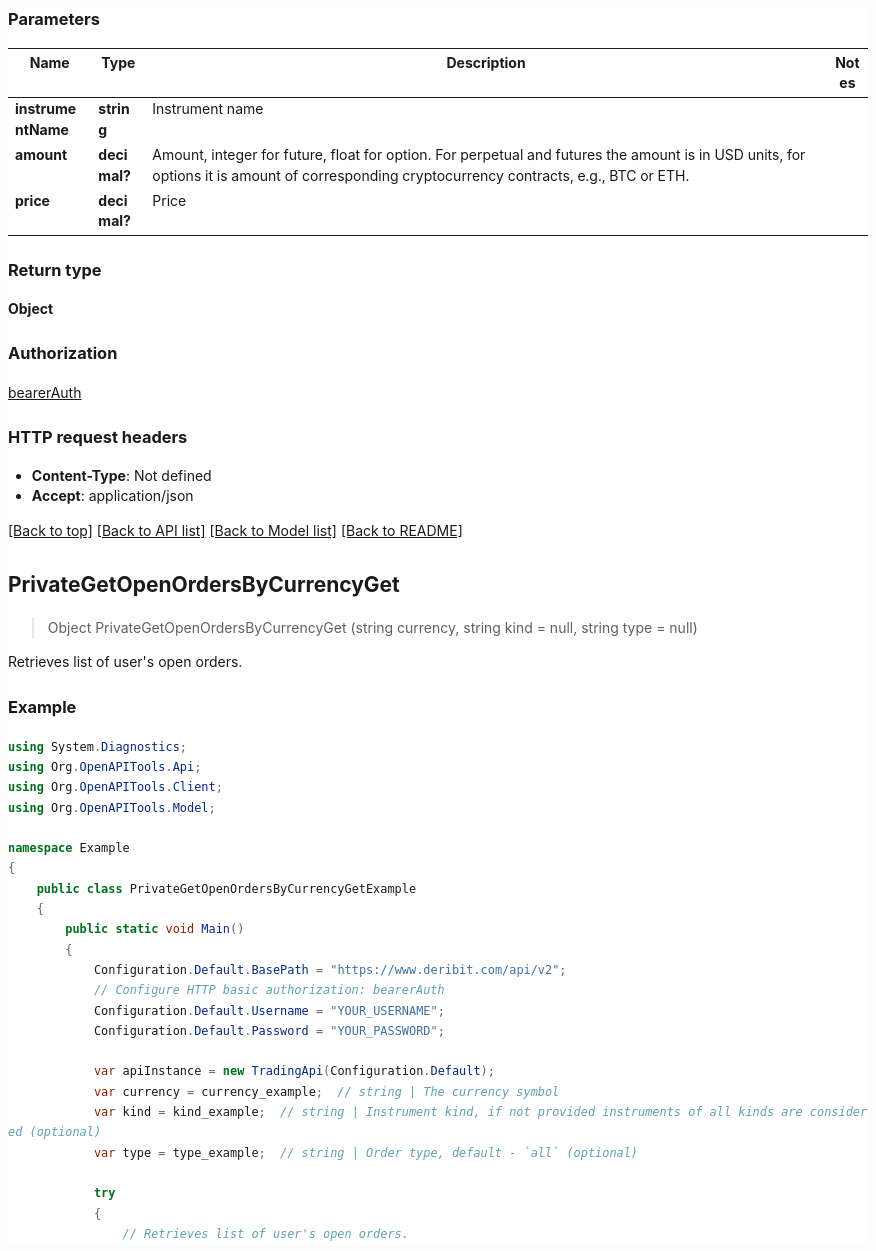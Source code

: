 
### Parameters


Name | Type | Description  | Notes
------------- | ------------- | ------------- | -------------
 **instrumentName** | **string**| Instrument name | 
 **amount** | **decimal?**| Amount, integer for future, float for option. For perpetual and futures the amount is in USD units, for options it is amount of corresponding cryptocurrency contracts, e.g., BTC or ETH. | 
 **price** | **decimal?**| Price | 

### Return type

**Object**

### Authorization

[bearerAuth](../README.md#bearerAuth)

### HTTP request headers

- **Content-Type**: Not defined
- **Accept**: application/json

[[Back to top]](#)
[[Back to API list]](../README.md#documentation-for-api-endpoints)
[[Back to Model list]](../README.md#documentation-for-models)
[[Back to README]](../README.md)


## PrivateGetOpenOrdersByCurrencyGet

> Object PrivateGetOpenOrdersByCurrencyGet (string currency, string kind = null, string type = null)

Retrieves list of user's open orders.

### Example

```csharp
using System.Diagnostics;
using Org.OpenAPITools.Api;
using Org.OpenAPITools.Client;
using Org.OpenAPITools.Model;

namespace Example
{
    public class PrivateGetOpenOrdersByCurrencyGetExample
    {
        public static void Main()
        {
            Configuration.Default.BasePath = "https://www.deribit.com/api/v2";
            // Configure HTTP basic authorization: bearerAuth
            Configuration.Default.Username = "YOUR_USERNAME";
            Configuration.Default.Password = "YOUR_PASSWORD";

            var apiInstance = new TradingApi(Configuration.Default);
            var currency = currency_example;  // string | The currency symbol
            var kind = kind_example;  // string | Instrument kind, if not provided instruments of all kinds are considered (optional) 
            var type = type_example;  // string | Order type, default - `all` (optional) 

            try
            {
                // Retrieves list of user's open orders.
```